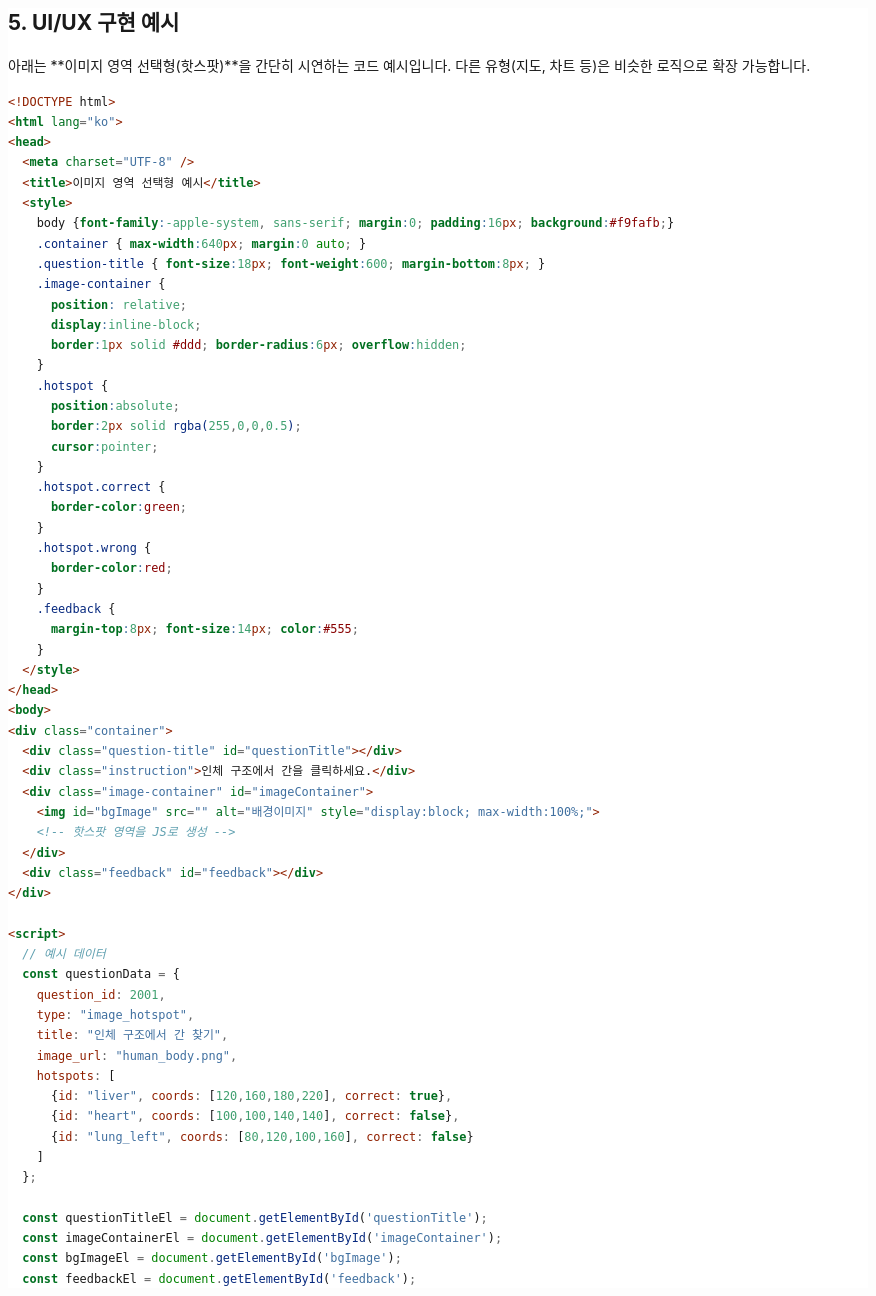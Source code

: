 ## 5. UI/UX 구현 예시

아래는 **이미지 영역 선택형(핫스팟)**을 간단히 시연하는 코드 예시입니다. 다른 유형(지도, 차트 등)은 비슷한 로직으로 확장 가능합니다.

```html
<!DOCTYPE html>
<html lang="ko">
<head>
  <meta charset="UTF-8" />
  <title>이미지 영역 선택형 예시</title>
  <style>
    body {font-family:-apple-system, sans-serif; margin:0; padding:16px; background:#f9fafb;}
    .container { max-width:640px; margin:0 auto; }
    .question-title { font-size:18px; font-weight:600; margin-bottom:8px; }
    .image-container {
      position: relative;
      display:inline-block;
      border:1px solid #ddd; border-radius:6px; overflow:hidden;
    }
    .hotspot {
      position:absolute;
      border:2px solid rgba(255,0,0,0.5);
      cursor:pointer;
    }
    .hotspot.correct {
      border-color:green;
    }
    .hotspot.wrong {
      border-color:red;
    }
    .feedback {
      margin-top:8px; font-size:14px; color:#555;
    }
  </style>
</head>
<body>
<div class="container">
  <div class="question-title" id="questionTitle"></div>
  <div class="instruction">인체 구조에서 간을 클릭하세요.</div>
  <div class="image-container" id="imageContainer">
    <img id="bgImage" src="" alt="배경이미지" style="display:block; max-width:100%;">
    <!-- 핫스팟 영역을 JS로 생성 -->
  </div>
  <div class="feedback" id="feedback"></div>
</div>

<script>
  // 예시 데이터
  const questionData = {
    question_id: 2001,
    type: "image_hotspot",
    title: "인체 구조에서 간 찾기",
    image_url: "human_body.png",
    hotspots: [
      {id: "liver", coords: [120,160,180,220], correct: true},
      {id: "heart", coords: [100,100,140,140], correct: false},
      {id: "lung_left", coords: [80,120,100,160], correct: false}
    ]
  };

  const questionTitleEl = document.getElementById('questionTitle');
  const imageContainerEl = document.getElementById('imageContainer');
  const bgImageEl = document.getElementById('bgImage');
  const feedbackEl = document.getElementById('feedback');
```